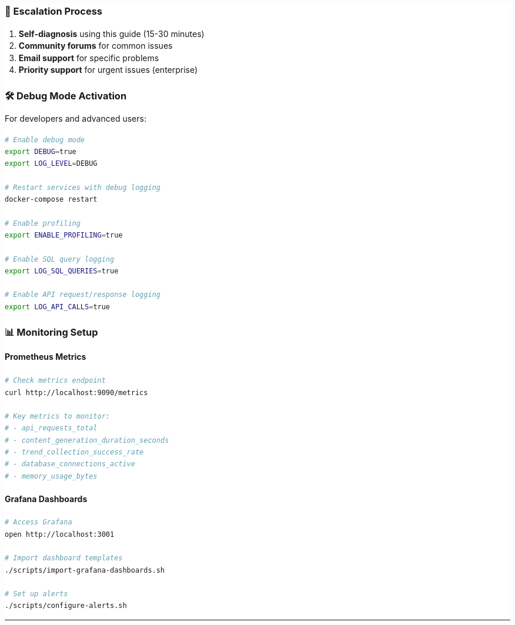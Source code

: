 ### 🔄 Escalation Process

1. **Self-diagnosis** using this guide (15-30 minutes)
2. **Community forums** for common issues
3. **Email support** for specific problems
4. **Priority support** for urgent issues (enterprise)
### 🛠️ Debug Mode Activation

For developers and advanced users:

```bash
# Enable debug mode
export DEBUG=true
export LOG_LEVEL=DEBUG

# Restart services with debug logging
docker-compose restart

# Enable profiling
export ENABLE_PROFILING=true

# Enable SQL query logging
export LOG_SQL_QUERIES=true

# Enable API request/response logging
export LOG_API_CALLS=true
```

### 📊 Monitoring Setup

#### Prometheus Metrics
```bash
# Check metrics endpoint
curl http://localhost:9090/metrics

# Key metrics to monitor:
# - api_requests_total
# - content_generation_duration_seconds
# - trend_collection_success_rate
# - database_connections_active
# - memory_usage_bytes
```

#### Grafana Dashboards
```bash
# Access Grafana
open http://localhost:3001

# Import dashboard templates
./scripts/import-grafana-dashboards.sh

# Set up alerts
./scripts/configure-alerts.sh
```

---